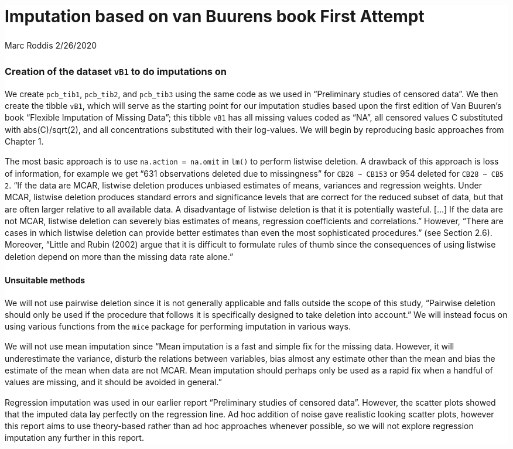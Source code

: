 Imputation based on van Buurens book First Attempt
================
Marc Roddis
2/26/2020

### Creation of the dataset `vB1` to do imputations on

We create `pcb_tib1`, `pcb_tib2`, and `pcb_tib3` using the same code as
we used in “Preliminary studies of censored data”. We then create the
tibble `vB1`, which will serve as the starting point for our imputation
studies based upon the first edition of Van Buuren’s book “Flexible
Imputation of Missing Data”; this tibble `vB1` has all missing values
coded as “NA”, all censored values C substituted with abs(C)/sqrt(2),
and all concentrations substituted with their log-values. We will begin
by reproducing basic approaches from Chapter 1.

The most basic approach is to use `na.action = na.omit` in `lm()` to
perform listwise deletion. A drawback of this approach is loss of
information, for example we get “631 observations deleted due to
missingness” for `CB28 ~ CB153` or 954 deleted for `CB28 ~ CB52`. “If
the data are MCAR, listwise deletion produces unbiased estimates of
means, variances and regression weights. Under MCAR, listwise deletion
produces standard errors and significance levels that are correct for
the reduced subset of data, but that are often larger relative to all
available data. A disadvantage of listwise deletion is that it is
potentially wasteful. \[…\] If the data are not MCAR, listwise deletion
can severely bias estimates of means, regression coefficients and
correlations.” However, “There are cases in which listwise deletion can
provide better estimates than even the most sophisticated procedures.”
(see Section 2.6). Moreover, “Little and Rubin (2002) argue that it is
difficult to formulate rules of thumb since the consequences of using
listwise deletion depend on more than the missing data rate alone.”

#### Unsuitable methods

We will not use pairwise deletion since it is not generally applicable
and falls outside the scope of this study, “Pairwise deletion should
only be used if the procedure that follows it is specifically designed
to take deletion into account.” We will instead focus on using various
functions from the `mice` package for performing imputation in various
ways.

We will not use mean imputation since “Mean imputation is a fast and
simple fix for the missing data. However, it will underestimate the
variance, disturb the relations between variables, bias almost any
estimate other than the mean and bias the estimate of the mean when data
are not MCAR. Mean imputation should perhaps only be used as a rapid fix
when a handful of values are missing, and it should be avoided in
general.”

Regression imputation was used in our earlier report “Preliminary
studies of censored data”. However, the scatter plots showed that the
imputed data lay perfectly on the regression line. Ad hoc addition of
noise gave realistic looking scatter plots, however this report aims to
use theory-based rather than ad hoc approaches whenever possible, so we
will not explore regression imputation any further in this report.

